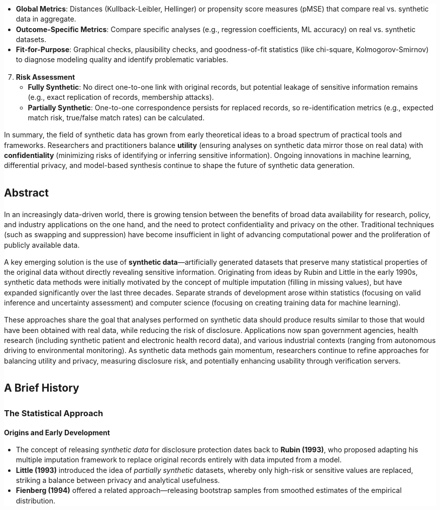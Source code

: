    - **Global Metrics**: Distances (Kullback-Leibler, Hellinger) or propensity score measures (pMSE) that compare real vs. synthetic data in aggregate.
   - **Outcome-Specific Metrics**: Compare specific analyses (e.g., regression coefficients, ML accuracy) on real vs. synthetic datasets.
   - **Fit-for-Purpose**: Graphical checks, plausibility checks, and goodness-of-fit statistics (like chi-square, Kolmogorov-Smirnov) to diagnose modeling quality and identify problematic variables.

7. **Risk Assessment**
   - **Fully Synthetic**: No direct one-to-one link with original records, but potential leakage of sensitive information remains (e.g., exact replication of records, membership attacks).
   - **Partially Synthetic**: One-to-one correspondence persists for replaced records, so re-identification metrics (e.g., expected match risk, true/false match rates) can be calculated.

In summary, the field of synthetic data has grown from early theoretical ideas to a broad spectrum of practical tools and frameworks. Researchers and practitioners balance **utility** (ensuring analyses on synthetic data mirror those on real data) with **confidentiality** (minimizing risks of identifying or inferring sensitive information). Ongoing innovations in machine learning, differential privacy, and model-based synthesis continue to shape the future of synthetic data generation.

## Abstract

In an increasingly data-driven world, there is growing tension between the benefits of broad data availability for research, policy, and industry applications on the one hand, and the need to protect confidentiality and privacy on the other. Traditional techniques (such as swapping and suppression) have become insufficient in light of advancing computational power and the proliferation of publicly available data.

A key emerging solution is the use of **synthetic data**—artificially generated datasets that preserve many statistical properties of the original data without directly revealing sensitive information. Originating from ideas by Rubin and Little in the early 1990s, synthetic data methods were initially motivated by the concept of multiple imputation (filling in missing values), but have expanded significantly over the last three decades. Separate strands of development arose within statistics (focusing on valid inference and uncertainty assessment) and computer science (focusing on creating training data for machine learning).

These approaches share the goal that analyses performed on synthetic data should produce results similar to those that would have been obtained with real data, while reducing the risk of disclosure. Applications now span government agencies, health research (including synthetic patient and electronic health record data), and various industrial contexts (ranging from autonomous driving to environmental monitoring). As synthetic data methods gain momentum, researchers continue to refine approaches for balancing utility and privacy, measuring disclosure risk, and potentially enhancing usability through verification servers.

## A Brief History

### The Statistical Approach

**Origins and Early Development**

- The concept of releasing _synthetic data_ for disclosure protection dates back to **Rubin (1993)**, who proposed adapting his multiple imputation framework to replace original records entirely with data imputed from a model.
- **Little (1993)** introduced the idea of _partially synthetic_ datasets, whereby only high-risk or sensitive values are replaced, striking a balance between privacy and analytical usefulness.
- **Fienberg (1994)** offered a related approach—releasing bootstrap samples from smoothed estimates of the empirical distribution.

